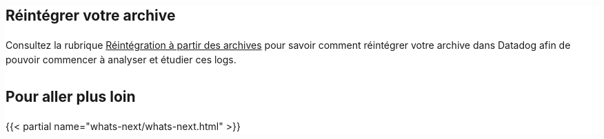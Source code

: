 ## Réintégrer votre archive

Consultez la rubrique [Réintégration à partir des archives][10] pour savoir comment réintégrer votre archive dans Datadog afin de pouvoir commencer à analyser et étudier ces logs.

## Pour aller plus loin

{{< partial name="whats-next/whats-next.html" >}}

[1]: /fr/logs/log_configuration/archives/
[2]: https://s3.console.aws.amazon.com/s3/home
[3]: https://console.aws.amazon.com/iam/
[4]: https://app.datadoghq.com/logs/pipelines/log-forwarding
[5]: /fr/logs/log_configuration/archives/#advanced-settings
[6]: /fr/logs/log_configuration/archives
[7]: /fr/observability_pipelines/setup/datadog#installing-the-observability-pipelines-worker
[8]: https://app.datadoghq.com/observability-pipelines/
[9]: /fr/observability_pipelines/reference/sinks/#datadogarchivessink
[10]: /fr/logs/log_configuration/rehydrating/


[1]: https://aws.amazon.com/s3/pricing/
[1]: https://console.aws.amazon.com/iam/
[1]: https://docs.aws.amazon.com/eks/latest/userguide/associate-service-account-role.html
[1]: https://console.aws.amazon.com/iam/
[1]: https://console.aws.amazon.com/iam/